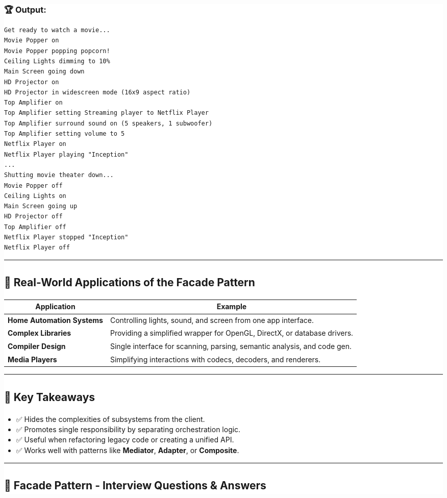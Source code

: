 ### 🏆 Output:
```
Get ready to watch a movie...
Movie Popper on
Movie Popper popping popcorn!
Ceiling Lights dimming to 10%
Main Screen going down
HD Projector on
HD Projector in widescreen mode (16x9 aspect ratio)
Top Amplifier on
Top Amplifier setting Streaming player to Netflix Player
Top Amplifier surround sound on (5 speakers, 1 subwoofer)
Top Amplifier setting volume to 5
Netflix Player on
Netflix Player playing "Inception"
...
Shutting movie theater down...
Movie Popper off
Ceiling Lights on
Main Screen going up
HD Projector off
Top Amplifier off
Netflix Player stopped "Inception"
Netflix Player off
```

---

## 🚀 Real-World Applications of the Facade Pattern

| **Application**            | **Example**                                                                 |
|----------------------------|------------------------------------------------------------------------------|
| **Home Automation Systems** | Controlling lights, sound, and screen from one app interface.               |
| **Complex Libraries**       | Providing a simplified wrapper for OpenGL, DirectX, or database drivers.    |
| **Compiler Design**         | Single interface for scanning, parsing, semantic analysis, and code gen.   |
| **Media Players**           | Simplifying interactions with codecs, decoders, and renderers.             |

---

## 🌟 Key Takeaways
- ✅ Hides the complexities of subsystems from the client.
- ✅ Promotes single responsibility by separating orchestration logic.
- ✅ Useful when refactoring legacy code or creating a unified API.
- ✅ Works well with patterns like **Mediator**, **Adapter**, or **Composite**.

---

## 🎤 Facade Pattern - Interview Questions & Answers
